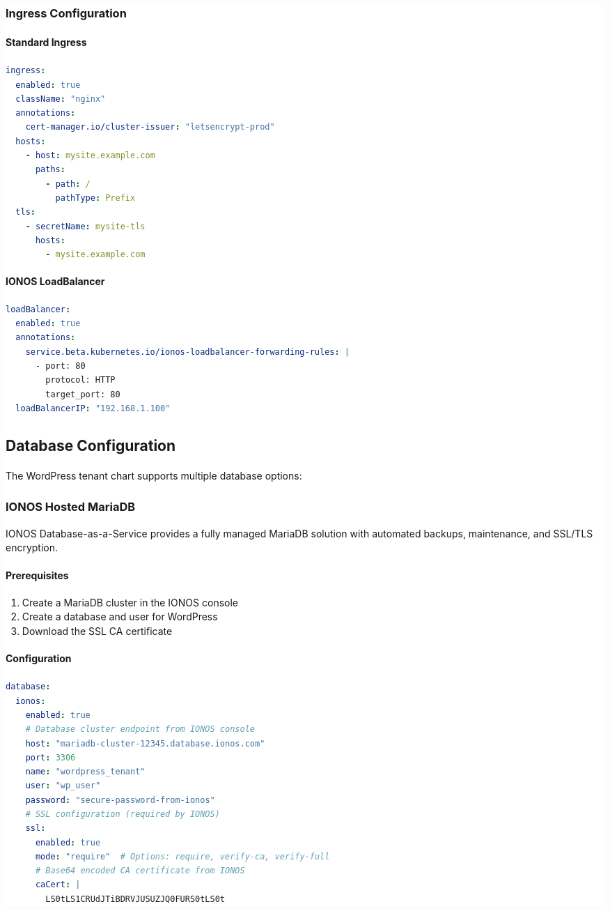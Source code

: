### Ingress Configuration

#### Standard Ingress
```yaml
ingress:
  enabled: true
  className: "nginx"
  annotations:
    cert-manager.io/cluster-issuer: "letsencrypt-prod"
  hosts:
    - host: mysite.example.com
      paths:
        - path: /
          pathType: Prefix
  tls:
    - secretName: mysite-tls
      hosts:
        - mysite.example.com
```

#### IONOS LoadBalancer
```yaml
loadBalancer:
  enabled: true
  annotations:
    service.beta.kubernetes.io/ionos-loadbalancer-forwarding-rules: |
      - port: 80
        protocol: HTTP
        target_port: 80
  loadBalancerIP: "192.168.1.100"
```

## Database Configuration

The WordPress tenant chart supports multiple database options:

### IONOS Hosted MariaDB

IONOS Database-as-a-Service provides a fully managed MariaDB solution with automated backups, maintenance, and SSL/TLS encryption.

#### Prerequisites
1. Create a MariaDB cluster in the IONOS console
2. Create a database and user for WordPress
3. Download the SSL CA certificate

#### Configuration
```yaml
database:
  ionos:
    enabled: true
    # Database cluster endpoint from IONOS console
    host: "mariadb-cluster-12345.database.ionos.com"
    port: 3306
    name: "wordpress_tenant"
    user: "wp_user"
    password: "secure-password-from-ionos"
    # SSL configuration (required by IONOS)
    ssl:
      enabled: true
      mode: "require"  # Options: require, verify-ca, verify-full
      # Base64 encoded CA certificate from IONOS
      caCert: |
        LS0tLS1CRUdJTiBDRVJUSUZJQ0FURS0tLS0t
```